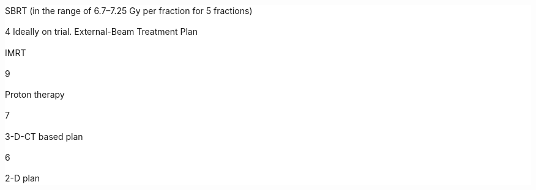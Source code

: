    </td>
  </tr>
  <tr>
   <td valign="top">
    <p>
     SBRT (in the range of 6.7–7.25 Gy per fraction for 5 fractions)
    </p>
   </td>
   <td class="Center" valign="top">
    4
   </td>
   <td valign="top">
    Ideally on trial.
   </td>
  </tr>
  <tr>
   <th valign="top">
    External-Beam Treatment Plan
   </th>
   <td valign="top">
   </td>
   <td valign="top">
   </td>
  </tr>
  <tr>
   <td valign="top">
    <p>
     IMRT
    </p>
   </td>
   <td class="Center" valign="top">
    9
   </td>
   <td valign="top">
   </td>
  </tr>
  <tr>
   <td valign="top">
    <p>
     Proton therapy
    </p>
   </td>
   <td class="Center" valign="top">
    7
   </td>
   <td valign="top">
   </td>
  </tr>
  <tr>
   <td valign="top">
    <p>
     3-D-CT based plan
    </p>
   </td>
   <td class="Center" valign="top">
    6
   </td>
   <td valign="top">
   </td>
  </tr>
  <tr>
   <td valign="top">
    <p>
     2-D plan